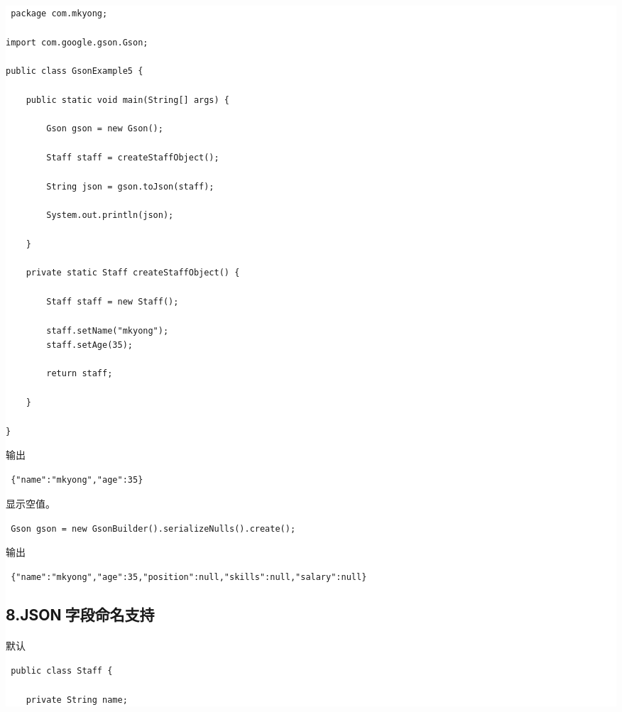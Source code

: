 ```
 package com.mkyong;

import com.google.gson.Gson;

public class GsonExample5 {

    public static void main(String[] args) {

        Gson gson = new Gson();

        Staff staff = createStaffObject();

        String json = gson.toJson(staff);

        System.out.println(json);

    }

    private static Staff createStaffObject() {

        Staff staff = new Staff();

        staff.setName("mkyong");
        staff.setAge(35);

        return staff;

    }

} 
```

输出

```
 {"name":"mkyong","age":35} 
```

显示空值。

```
 Gson gson = new GsonBuilder().serializeNulls().create(); 
```

输出

```
 {"name":"mkyong","age":35,"position":null,"skills":null,"salary":null} 
```

## 8.JSON 字段命名支持

默认

```
 public class Staff {

    private String name; 
```
